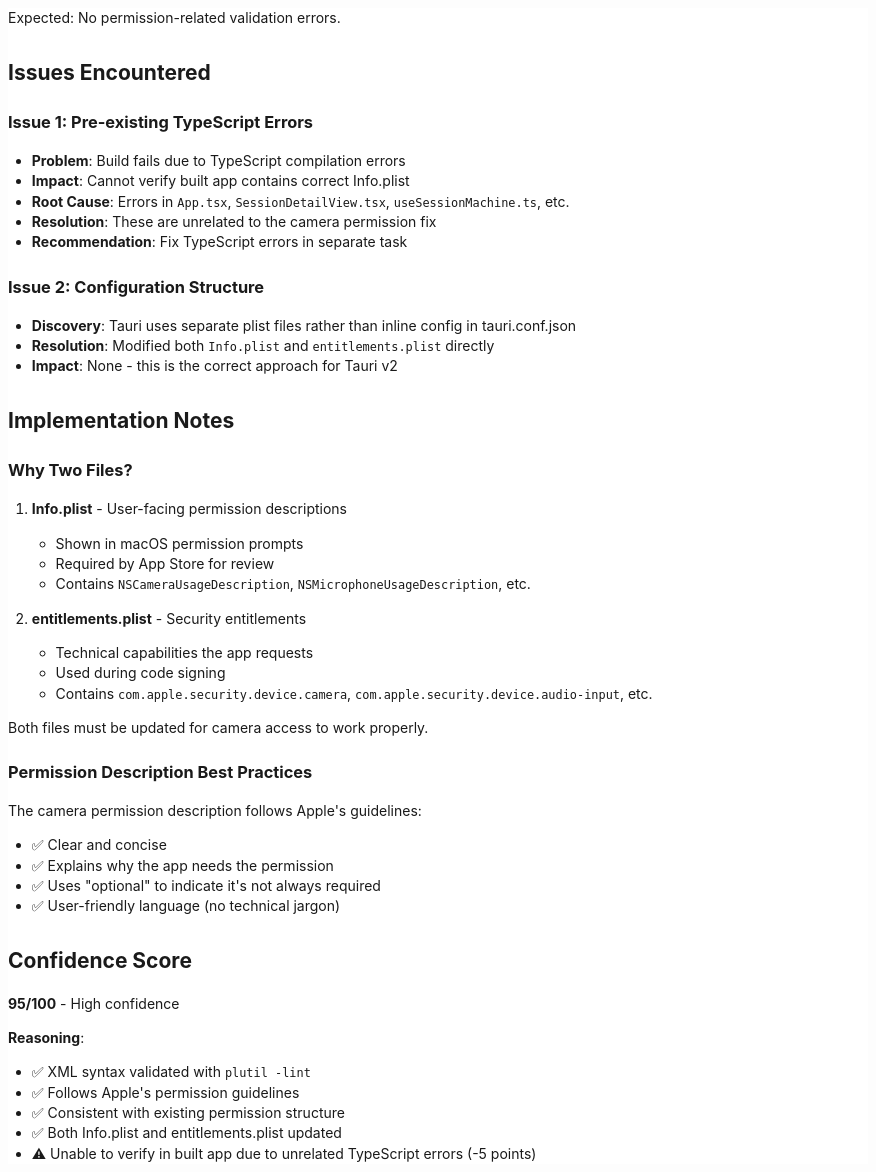 Expected: No permission-related validation errors.

## Issues Encountered

### Issue 1: Pre-existing TypeScript Errors
- **Problem**: Build fails due to TypeScript compilation errors
- **Impact**: Cannot verify built app contains correct Info.plist
- **Root Cause**: Errors in `App.tsx`, `SessionDetailView.tsx`, `useSessionMachine.ts`, etc.
- **Resolution**: These are unrelated to the camera permission fix
- **Recommendation**: Fix TypeScript errors in separate task

### Issue 2: Configuration Structure
- **Discovery**: Tauri uses separate plist files rather than inline config in tauri.conf.json
- **Resolution**: Modified both `Info.plist` and `entitlements.plist` directly
- **Impact**: None - this is the correct approach for Tauri v2

## Implementation Notes

### Why Two Files?

1. **Info.plist** - User-facing permission descriptions
   - Shown in macOS permission prompts
   - Required by App Store for review
   - Contains `NSCameraUsageDescription`, `NSMicrophoneUsageDescription`, etc.

2. **entitlements.plist** - Security entitlements
   - Technical capabilities the app requests
   - Used during code signing
   - Contains `com.apple.security.device.camera`, `com.apple.security.device.audio-input`, etc.

Both files must be updated for camera access to work properly.

### Permission Description Best Practices

The camera permission description follows Apple's guidelines:
- ✅ Clear and concise
- ✅ Explains why the app needs the permission
- ✅ Uses "optional" to indicate it's not always required
- ✅ User-friendly language (no technical jargon)

## Confidence Score

**95/100** - High confidence

**Reasoning**:
- ✅ XML syntax validated with `plutil -lint`
- ✅ Follows Apple's permission guidelines
- ✅ Consistent with existing permission structure
- ✅ Both Info.plist and entitlements.plist updated
- ⚠️ Unable to verify in built app due to unrelated TypeScript errors (-5 points)
